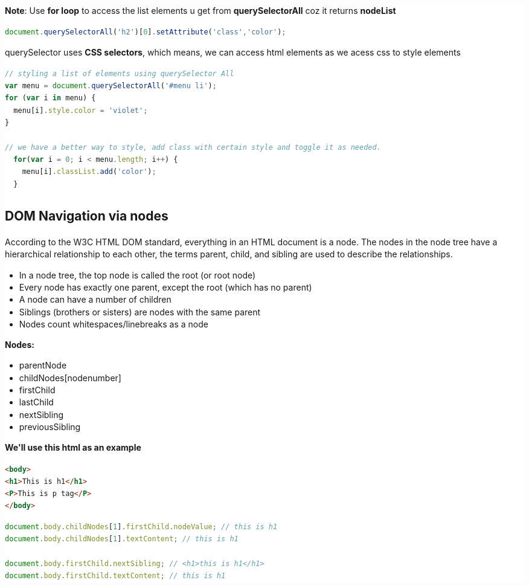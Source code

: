 **Note**: Use **for loop** to access the list elements u get from **querySelectorAll** coz it returns **nodeList**
```javascript
document.querySelectorAll('h2')[0].setAttribute('class','color');
```
querySelector uses **CSS selectors**, which means, we can access html elements as we acess css to style elements
```javascript
// styling a list of elements using querySelector All
var menu = document.querySelectorAll('#menu li');
for (var i in menu) {
  menu[i].style.color = 'violet';
}

// we have a better way to style, add class with certain style and toggle it as needed.
  for(var i = 0; i < menu.length; i++) {
    menu[i].classList.add('color');
  }
```

## DOM Navigation via nodes 
According to the W3C HTML DOM standard, everything in an HTML document is a node. The nodes in the node tree have a hierarchical relationship to each other, the terms parent, child, and sibling are used to describe the relationships.
- In a node tree, the top node is called the root (or root node)
- Every node has exactly one parent, except the root (which has no parent)
- A node can have a number of children
- Siblings (brothers or sisters) are nodes with the same parent
- Nodes count whitespaces/linebreaks as a node

**Nodes:**

- parentNode
- childNodes[nodenumber]
- firstChild
- lastChild
- nextSibling
- previousSibling

**We'll use this html as an example**

```html
<body>
<h1>This is h1</h1>
<P>This is p tag</P>
</body>
```
```javascript
document.body.childNodes[1].firstChild.nodeValue; // this is h1
document.body.childNodes[1].textContent; // this is h1

document.body.firstChild.nextSibling; // <h1>this is h1</h1>
document.body.firstChild.textContent; // this is h1
```
